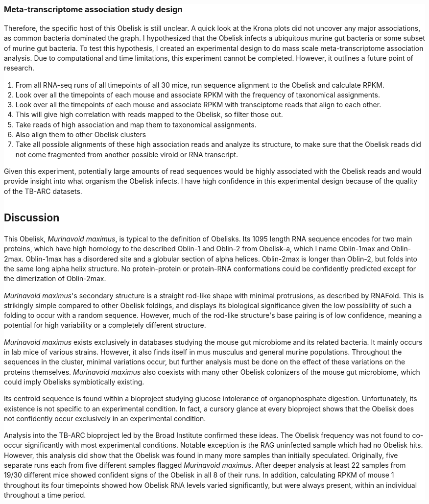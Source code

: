 ### Meta-transcriptome association study design

Therefore, the specific host of this Obelisk is still unclear. A quick look at the Krona plots did not uncover any major associations, as common bacteria dominated the graph. I hypothesized that the Obelisk infects a ubiquitous murine gut bacteria or some subset of murine gut bacteria. To test this hypothesis, I created an experimental design to do mass scale meta-transcriptome association analysis. Due to computational and time limitations, this experiment cannot be completed. However, it outlines a future point of research.

1. From all RNA-seq runs of all timepoints of all 30 mice, run sequence alignment to the Obelisk and calculate RPKM.
2. Look over all the timepoints of each mouse and associate RPKM with the frequency of taxonomical assignments.
3. Look over all the timepoints of each mouse and associate RPKM with transciptome reads that align to each other. 
4. This will give high correlation with reads mapped to the Obelisk, so filter those out.
5. Take reads of high association and map them to taxonomical assignments.
6. Also align them to other Obelisk clusters
7. Take all possible alignments of these high association reads and analyze its structure, to make sure that the Obelisk reads did not come fragmented from another possible viroid or RNA transcript.

Given this experiment, potentially large amounts of read sequences would be highly associated with the Obelisk reads and would provide insight into what organism the Obelisk infects. I have high confidence in this experimental design because of the quality of the TB-ARC datasets.

## Discussion

This Obelisk, _Murinavoid maximus_, is typical to the definition of Obelisks. Its 1095 length RNA sequence encodes for two main proteins, which have high homology to the described Oblin-1 and Oblin-2 from Obelisk-a, which I name Oblin-1max and Oblin-2max. Oblin-1max has a disordered site and a globular section of alpha helices. Oblin-2max is longer than Oblin-2, but folds into the same long alpha helix structure. No protein-protein or protein-RNA conformations could be confidently predicted except for the dimerization of Oblin-2max.

_Murinavoid maximus_'s secondary structure is a straight rod-like shape with minimal protrusions, as described by RNAFold. This is strikingly simple compared to other Obelisk foldings, and displays its biological significance given the low possibility of such a folding to occur with a random sequence. However, much of the rod-like structure's base pairing is of low confidence, meaning a potential for high variability or a completely different structure.

_Murinavoid maximus_ exists exclusively in databases studying the mouse gut microbiome and its related bacteria. It mainly occurs in lab mice of various strains. However, it also finds itself in mus musculus and general murine populations. Throughout the sequences in the cluster, minimal variations occur, but further analysis must be done on the effect of these variations on the proteins themselves. _Murinavoid maximus_ also coexists with many other Obelisk colonizers of the mouse gut microbiome, which could imply Obelisks symbiotically existing.

Its centroid sequence is found within a bioproject studying glucose intolerance of organophosphate digestion. Unfortunately, its existence is not specific to an experimental condition. In fact, a cursory glance at every bioproject shows that the Obelisk does not confidently occur exclusively in an experimental condition.

Analysis into the TB-ARC bioproject led by the Broad Institute confirmed these ideas. The Obelisk frequency was not found to co-occur significantly with most experimental conditions. Notable exception is the RAG uninfected sample which had no Obelisk hits. However, this analysis did show that the Obelisk was found in many more samples than initially speculated. Originally, five separate runs each from five different samples flagged _Murinavoid maximus_. After deeper analysis at least 22 samples from 19/30 different mice showed confident signs of the Obelisk in all 8 of their runs. In addition, calculating RPKM of mouse 1 throughout its four timepoints showed how Obelisk RNA levels varied significantly, but were always present, within an individual throughout a time period. 
